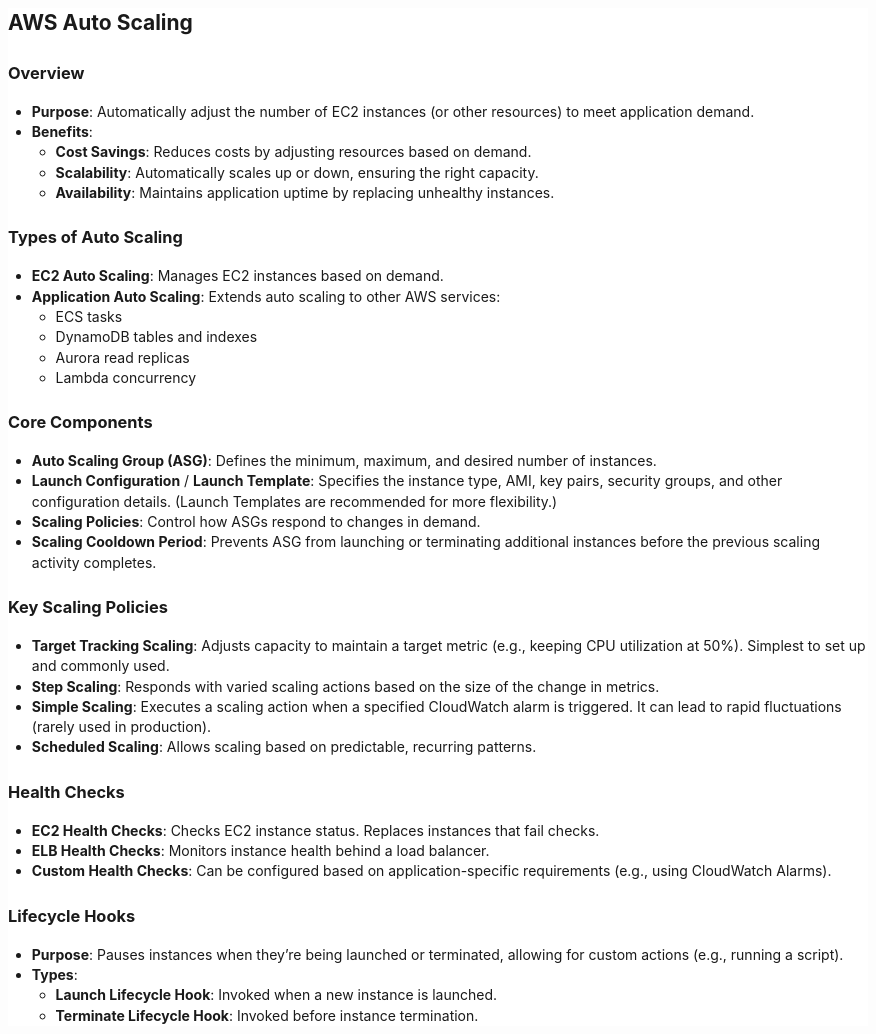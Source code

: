 ## AWS Auto Scaling
### Overview

- **Purpose**: Automatically adjust the number of EC2 instances (or other resources) to meet application demand.
- **Benefits**:
    - **Cost Savings**: Reduces costs by adjusting resources based on demand.
    - **Scalability**: Automatically scales up or down, ensuring the right capacity.
    - **Availability**: Maintains application uptime by replacing unhealthy instances.

### Types of Auto Scaling

- **EC2 Auto Scaling**: Manages EC2 instances based on demand.
- **Application Auto Scaling**: Extends auto scaling to other AWS services:
    - ECS tasks
    - DynamoDB tables and indexes
    - Aurora read replicas
    - Lambda concurrency

### Core Components

- **Auto Scaling Group (ASG)**: Defines the minimum, maximum, and desired number of instances.
- **Launch Configuration** / **Launch Template**: Specifies the instance type, AMI, key pairs, security groups, and other configuration details. (Launch Templates are recommended for more flexibility.)
- **Scaling Policies**: Control how ASGs respond to changes in demand.
- **Scaling Cooldown Period**: Prevents ASG from launching or terminating additional instances before the previous scaling activity completes.

### Key Scaling Policies

- **Target Tracking Scaling**: Adjusts capacity to maintain a target metric (e.g., keeping CPU utilization at 50%). Simplest to set up and commonly used.
- **Step Scaling**: Responds with varied scaling actions based on the size of the change in metrics.
- **Simple Scaling**: Executes a scaling action when a specified CloudWatch alarm is triggered. It can lead to rapid fluctuations (rarely used in production).
- **Scheduled Scaling**: Allows scaling based on predictable, recurring patterns.

### Health Checks

- **EC2 Health Checks**: Checks EC2 instance status. Replaces instances that fail checks.
- **ELB Health Checks**: Monitors instance health behind a load balancer.
- **Custom Health Checks**: Can be configured based on application-specific requirements (e.g., using CloudWatch Alarms).

### Lifecycle Hooks

- **Purpose**: Pauses instances when they’re being launched or terminated, allowing for custom actions (e.g., running a script).
- **Types**:
    - **Launch Lifecycle Hook**: Invoked when a new instance is launched.
    - **Terminate Lifecycle Hook**: Invoked before instance termination.
